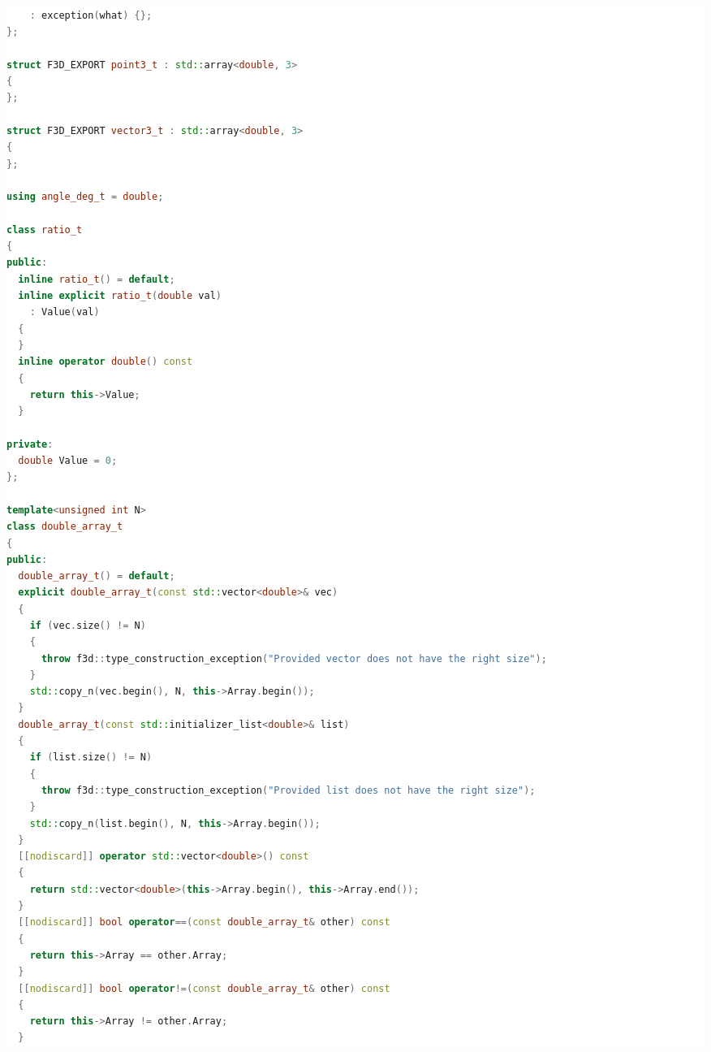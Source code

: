 ```cpp
    : exception(what) {};
};

struct F3D_EXPORT point3_t : std::array<double, 3>
{
};

struct F3D_EXPORT vector3_t : std::array<double, 3>
{
};

using angle_deg_t = double;

class ratio_t
{
public:
  inline ratio_t() = default;
  inline explicit ratio_t(double val)
    : Value(val)
  {
  }
  inline operator double() const
  {
    return this->Value;
  }

private:
  double Value = 0;
};

template<unsigned int N>
class double_array_t
{
public:
  double_array_t() = default;
  explicit double_array_t(const std::vector<double>& vec)
  {
    if (vec.size() != N)
    {
      throw f3d::type_construction_exception("Provided vector does not have the right size");
    }
    std::copy_n(vec.begin(), N, this->Array.begin());
  }
  double_array_t(const std::initializer_list<double>& list)
  {
    if (list.size() != N)
    {
      throw f3d::type_construction_exception("Provided list does not have the right size");
    }
    std::copy_n(list.begin(), N, this->Array.begin());
  }
  [[nodiscard]] operator std::vector<double>() const
  {
    return std::vector<double>(this->Array.begin(), this->Array.end());
  }
  [[nodiscard]] bool operator==(const double_array_t& other) const
  {
    return this->Array == other.Array;
  }
  [[nodiscard]] bool operator!=(const double_array_t& other) const
  {
    return this->Array != other.Array;
  }
```

[public]: https://img.shields.io/badge/-public-brightgreen (public)
[C++]: https://img.shields.io/badge/language-C%2B%2B-blue (C++)
[const]: https://img.shields.io/badge/-const-lightblue (const)
[protected]: https://img.shields.io/badge/-protected-yellow (protected)
[static]: https://img.shields.io/badge/-static-lightgrey (static)
[private]: https://img.shields.io/badge/-private-red (private)